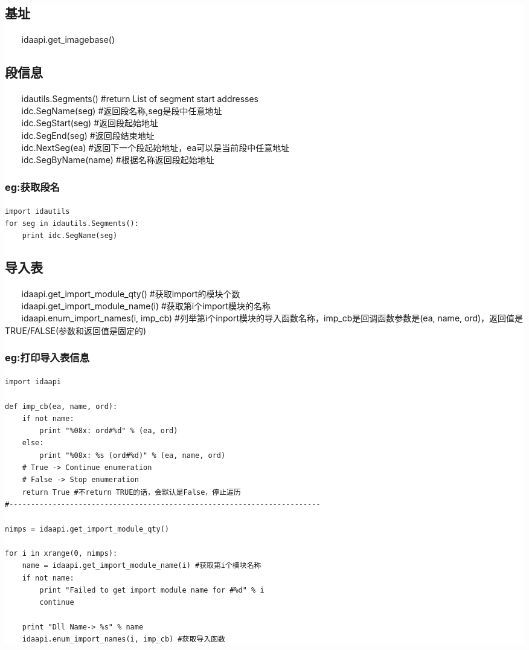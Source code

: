 ## 基址
&#160;&#160;&#160;&#160;&#160;&#160;&#160;idaapi.get_imagebase()

## 段信息
&#160;&#160;&#160;&#160;&#160;&#160;&#160;idautils.Segments() #return List of segment start addresses  
&#160;&#160;&#160;&#160;&#160;&#160;&#160;idc.SegName(seg) #返回段名称,seg是段中任意地址  
&#160;&#160;&#160;&#160;&#160;&#160;&#160;idc.SegStart(seg) #返回段起始地址  
&#160;&#160;&#160;&#160;&#160;&#160;&#160;idc.SegEnd(seg) #返回段结束地址  
&#160;&#160;&#160;&#160;&#160;&#160;&#160;idc.NextSeg(ea) #返回下一个段起始地址，ea可以是当前段中任意地址  
&#160;&#160;&#160;&#160;&#160;&#160;&#160;idc.SegByName(name) #根据名称返回段起始地址

### eg:获取段名
```
import idautils
for seg in idautils.Segments():
    print idc.SegName(seg)
```

## 导入表
&#160;&#160;&#160;&#160;&#160;&#160;&#160;idaapi.get_import_module_qty() #获取import的模块个数  
&#160;&#160;&#160;&#160;&#160;&#160;&#160;idaapi.get_import_module_name(i) #获取第i个import模块的名称  
&#160;&#160;&#160;&#160;&#160;&#160;&#160;idaapi.enum_import_names(i, imp_cb) #列举第i个inport模块的导入函数名称，imp_cb是回调函数参数是(ea, name, ord)，返回值是TRUE/FALSE(参数和返回值是固定的)

### eg:打印导入表信息
```
import idaapi

def imp_cb(ea, name, ord):
    if not name:
        print "%08x: ord#%d" % (ea, ord)
    else:
        print "%08x: %s (ord#%d)" % (ea, name, ord)
    # True -> Continue enumeration
    # False -> Stop enumeration
    return True #不return TRUE的话，会默认是False，停止遍历
#------------------------------------------------------------------------

nimps = idaapi.get_import_module_qty()

for i in xrange(0, nimps):
    name = idaapi.get_import_module_name(i) #获取第i个模块名称
    if not name:
        print "Failed to get import module name for #%d" % i
        continue

    print "Dll Name-> %s" % name
    idaapi.enum_import_names(i, imp_cb) #获取导入函数
```
